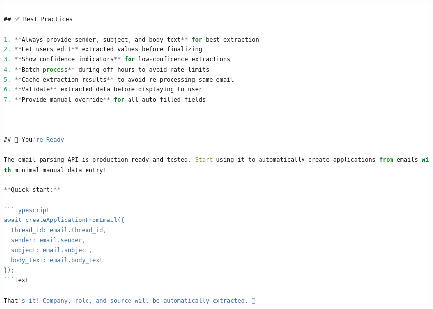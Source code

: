 ```typescript

## ✅ Best Practices

1. **Always provide sender, subject, and body_text** for best extraction
2. **Let users edit** extracted values before finalizing
3. **Show confidence indicators** for low-confidence extractions
4. **Batch process** during off-hours to avoid rate limits
5. **Cache extraction results** to avoid re-processing same email
6. **Validate** extracted data before displaying to user
7. **Provide manual override** for all auto-filled fields

---

## 🎉 You're Ready

The email parsing API is production-ready and tested. Start using it to automatically create applications from emails with minimal manual data entry!

**Quick start:**

```typescript
await createApplicationFromEmail({
  thread_id: email.thread_id,
  sender: email.sender,
  subject: email.subject,
  body_text: email.body_text
});
```text

That's it! Company, role, and source will be automatically extracted. 🚀
